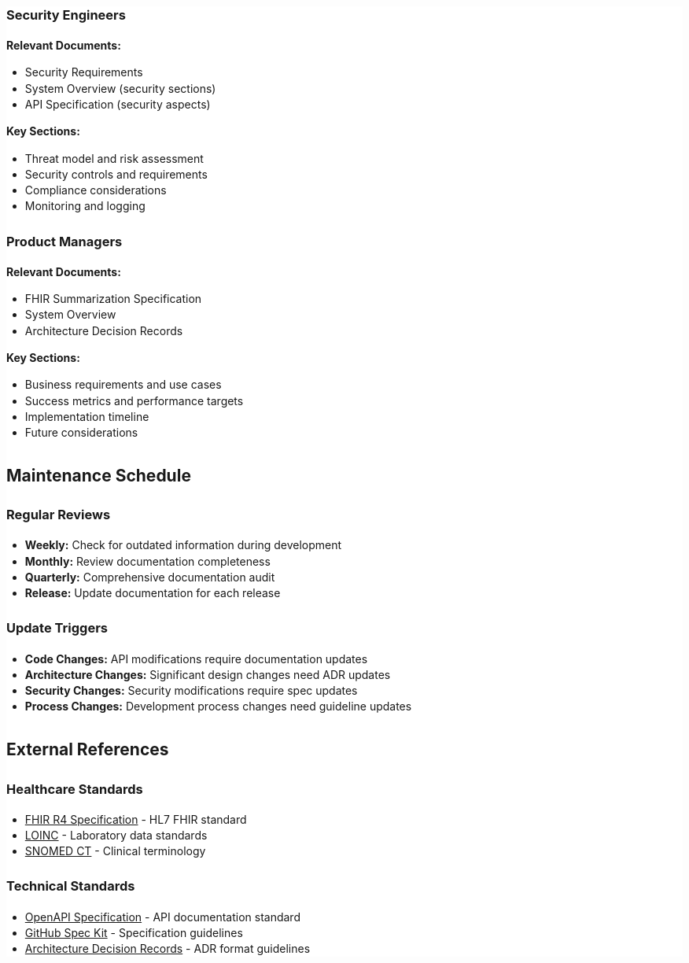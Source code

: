 ### Security Engineers
**Relevant Documents:**
- Security Requirements
- System Overview (security sections)
- API Specification (security aspects)

**Key Sections:**
- Threat model and risk assessment
- Security controls and requirements
- Compliance considerations
- Monitoring and logging

### Product Managers
**Relevant Documents:**
- FHIR Summarization Specification
- System Overview
- Architecture Decision Records

**Key Sections:**
- Business requirements and use cases
- Success metrics and performance targets
- Implementation timeline
- Future considerations

## Maintenance Schedule

### Regular Reviews
- **Weekly:** Check for outdated information during development
- **Monthly:** Review documentation completeness
- **Quarterly:** Comprehensive documentation audit
- **Release:** Update documentation for each release

### Update Triggers
- **Code Changes:** API modifications require documentation updates
- **Architecture Changes:** Significant design changes need ADR updates
- **Security Changes:** Security modifications require spec updates
- **Process Changes:** Development process changes need guideline updates

## External References

### Healthcare Standards
- [FHIR R4 Specification](https://hl7.org/fhir/R4/) - HL7 FHIR standard
- [LOINC](https://loinc.org/) - Laboratory data standards
- [SNOMED CT](https://www.snomed.org/) - Clinical terminology

### Technical Standards
- [OpenAPI Specification](https://swagger.io/specification/) - API documentation standard
- [GitHub Spec Kit](https://github.com/github/spec-kit) - Specification guidelines
- [Architecture Decision Records](https://adr.github.io/) - ADR format guidelines

